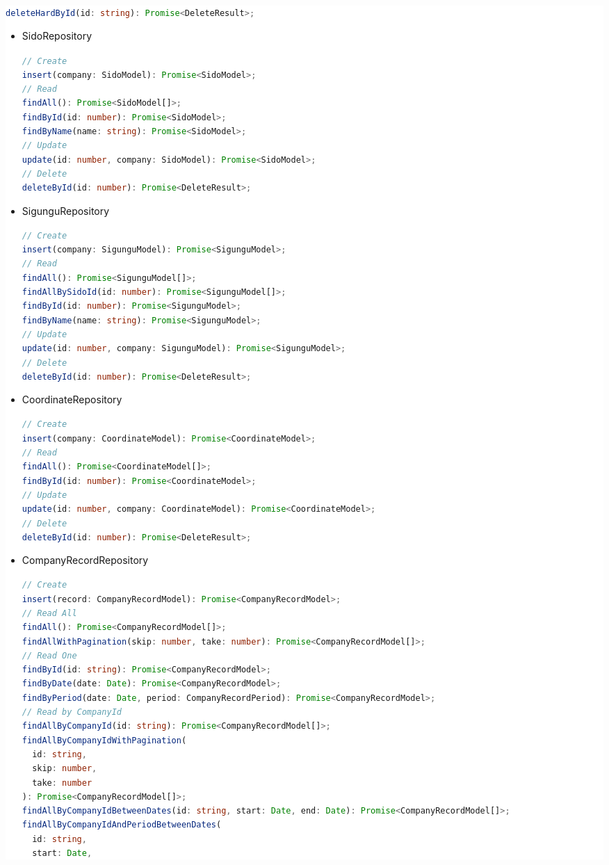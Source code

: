   ```ts
  deleteHardById(id: string): Promise<DeleteResult>;
  ```
- SidoRepository
  ```ts
  // Create
  insert(company: SidoModel): Promise<SidoModel>;
  // Read
  findAll(): Promise<SidoModel[]>;
  findById(id: number): Promise<SidoModel>;
  findByName(name: string): Promise<SidoModel>;
  // Update
  update(id: number, company: SidoModel): Promise<SidoModel>;
  // Delete
  deleteById(id: number): Promise<DeleteResult>;
  ```
- SigunguRepository
  ```ts
  // Create
  insert(company: SigunguModel): Promise<SigunguModel>;
  // Read
  findAll(): Promise<SigunguModel[]>;
  findAllBySidoId(id: number): Promise<SigunguModel[]>;
  findById(id: number): Promise<SigunguModel>;
  findByName(name: string): Promise<SigunguModel>;
  // Update
  update(id: number, company: SigunguModel): Promise<SigunguModel>;
  // Delete
  deleteById(id: number): Promise<DeleteResult>;
  ```
- CoordinateRepository
  ```ts
  // Create
  insert(company: CoordinateModel): Promise<CoordinateModel>;
  // Read
  findAll(): Promise<CoordinateModel[]>;
  findById(id: number): Promise<CoordinateModel>;
  // Update
  update(id: number, company: CoordinateModel): Promise<CoordinateModel>;
  // Delete
  deleteById(id: number): Promise<DeleteResult>;
  ```
- CompanyRecordRepository
  ```ts
  // Create
  insert(record: CompanyRecordModel): Promise<CompanyRecordModel>;
  // Read All
  findAll(): Promise<CompanyRecordModel[]>;
  findAllWithPagination(skip: number, take: number): Promise<CompanyRecordModel[]>;
  // Read One
  findById(id: string): Promise<CompanyRecordModel>;
  findByDate(date: Date): Promise<CompanyRecordModel>;
  findByPeriod(date: Date, period: CompanyRecordPeriod): Promise<CompanyRecordModel>;
  // Read by CompanyId
  findAllByCompanyId(id: string): Promise<CompanyRecordModel[]>;
  findAllByCompanyIdWithPagination(
    id: string,
    skip: number,
    take: number
  ): Promise<CompanyRecordModel[]>;
  findAllByCompanyIdBetweenDates(id: string, start: Date, end: Date): Promise<CompanyRecordModel[]>;
  findAllByCompanyIdAndPeriodBetweenDates(
    id: string,
    start: Date,
  ```